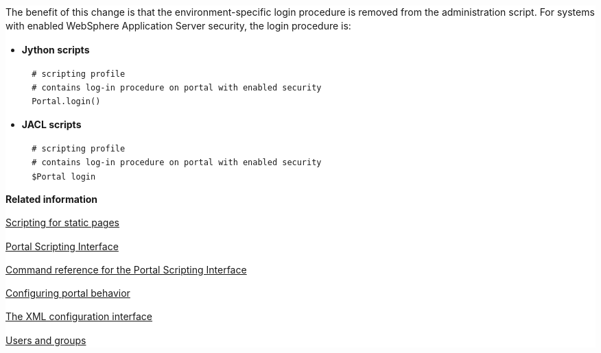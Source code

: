 The benefit of this change is that the environment-specific login procedure is removed from the administration script. For systems with enabled WebSphere Application Server security, the login procedure is:

-   **Jython scripts**

    ```
      # scripting profile 
      # contains log-in procedure on portal with enabled security
      Portal.login()
    ```

-   **JACL scripts**

    ```
      # scripting profile 
      # contains log-in procedure on portal with enabled security
      $Portal login
    ```



**Related information**  


[Scripting for static pages](../admin-system/spa_psi.md)

[Portal Scripting Interface](../admin-system/ad_psi.md)

[Command reference for the Portal Scripting Interface](../admin-system/adpsicrf.md)

[Configuring portal behavior](../admin-system/adptlcfg.md)

[The XML configuration interface](../admin-system/admxmlai.md)

[Users and groups](../admin-system/adusrgrp.md)

